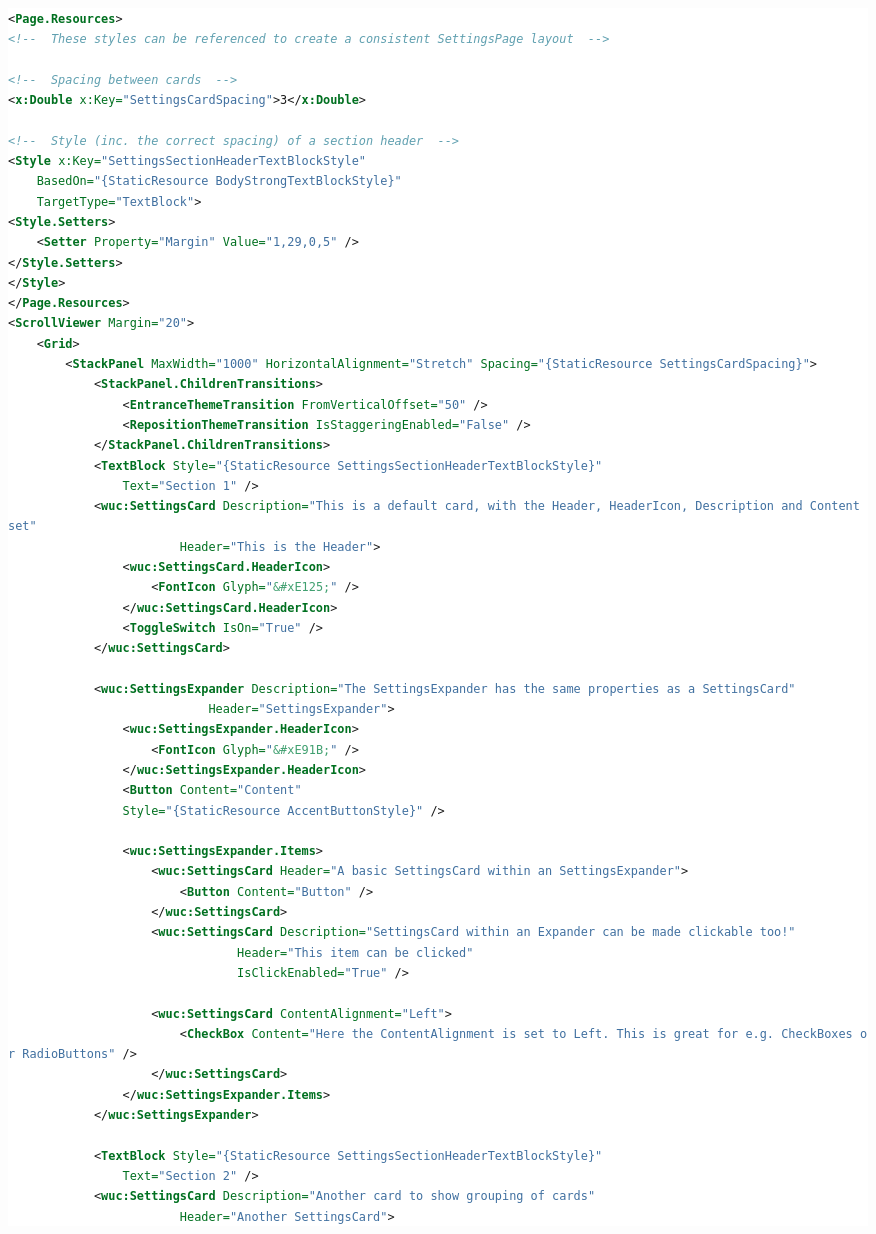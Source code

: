 ```xml
<Page.Resources>
<!--  These styles can be referenced to create a consistent SettingsPage layout  -->

<!--  Spacing between cards  -->
<x:Double x:Key="SettingsCardSpacing">3</x:Double>

<!--  Style (inc. the correct spacing) of a section header  -->
<Style x:Key="SettingsSectionHeaderTextBlockStyle"
    BasedOn="{StaticResource BodyStrongTextBlockStyle}"
    TargetType="TextBlock">
<Style.Setters>
    <Setter Property="Margin" Value="1,29,0,5" />
</Style.Setters>
</Style>
</Page.Resources>
<ScrollViewer Margin="20">
    <Grid>
        <StackPanel MaxWidth="1000" HorizontalAlignment="Stretch" Spacing="{StaticResource SettingsCardSpacing}">
            <StackPanel.ChildrenTransitions>
                <EntranceThemeTransition FromVerticalOffset="50" />
                <RepositionThemeTransition IsStaggeringEnabled="False" />
            </StackPanel.ChildrenTransitions>
            <TextBlock Style="{StaticResource SettingsSectionHeaderTextBlockStyle}"
                Text="Section 1" />
            <wuc:SettingsCard Description="This is a default card, with the Header, HeaderIcon, Description and Content set"
                        Header="This is the Header">
                <wuc:SettingsCard.HeaderIcon>
                    <FontIcon Glyph="&#xE125;" />
                </wuc:SettingsCard.HeaderIcon>
                <ToggleSwitch IsOn="True" />
            </wuc:SettingsCard>

            <wuc:SettingsExpander Description="The SettingsExpander has the same properties as a SettingsCard"
                            Header="SettingsExpander">
                <wuc:SettingsExpander.HeaderIcon>
                    <FontIcon Glyph="&#xE91B;" />
                </wuc:SettingsExpander.HeaderIcon>
                <Button Content="Content"
                Style="{StaticResource AccentButtonStyle}" />

                <wuc:SettingsExpander.Items>
                    <wuc:SettingsCard Header="A basic SettingsCard within an SettingsExpander">
                        <Button Content="Button" />
                    </wuc:SettingsCard>
                    <wuc:SettingsCard Description="SettingsCard within an Expander can be made clickable too!"
                                Header="This item can be clicked"
                                IsClickEnabled="True" />

                    <wuc:SettingsCard ContentAlignment="Left">
                        <CheckBox Content="Here the ContentAlignment is set to Left. This is great for e.g. CheckBoxes or RadioButtons" />
                    </wuc:SettingsCard>
                </wuc:SettingsExpander.Items>
            </wuc:SettingsExpander>

            <TextBlock Style="{StaticResource SettingsSectionHeaderTextBlockStyle}"
                Text="Section 2" />
            <wuc:SettingsCard Description="Another card to show grouping of cards"
                        Header="Another SettingsCard">
```